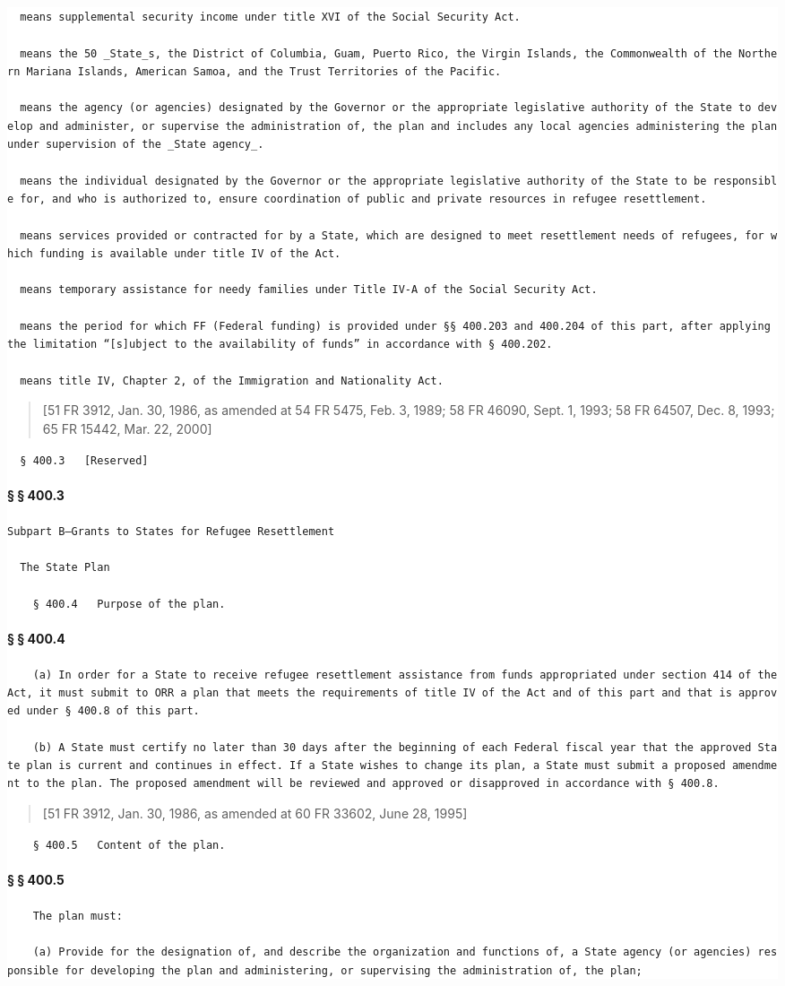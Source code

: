       means supplemental security income under title XVI of the Social Security Act.

      means the 50 _State_s, the District of Columbia, Guam, Puerto Rico, the Virgin Islands, the Commonwealth of the Northern Mariana Islands, American Samoa, and the Trust Territories of the Pacific.

      means the agency (or agencies) designated by the Governor or the appropriate legislative authority of the State to develop and administer, or supervise the administration of, the plan and includes any local agencies administering the plan under supervision of the _State agency_.

      means the individual designated by the Governor or the appropriate legislative authority of the State to be responsible for, and who is authorized to, ensure coordination of public and private resources in refugee resettlement.

      means services provided or contracted for by a State, which are designed to meet resettlement needs of refugees, for which funding is available under title IV of the Act.

      means temporary assistance for needy families under Title IV-A of the Social Security Act.

      means the period for which FF (Federal funding) is provided under §§ 400.203 and 400.204 of this part, after applying the limitation “[s]ubject to the availability of funds” in accordance with § 400.202.

      means title IV, Chapter 2, of the Immigration and Nationality Act.

> [51 FR 3912, Jan. 30, 1986, as amended at 54 FR 5475, Feb. 3, 1989; 58 FR 46090, Sept. 1, 1993; 58 FR 64507, Dec. 8, 1993; 65 FR 15442, Mar. 22, 2000]

      § 400.3   [Reserved]

#### § § 400.3

    Subpart B—Grants to States for Refugee Resettlement

      The State Plan

        § 400.4   Purpose of the plan.

#### § § 400.4

        (a) In order for a State to receive refugee resettlement assistance from funds appropriated under section 414 of the Act, it must submit to ORR a plan that meets the requirements of title IV of the Act and of this part and that is approved under § 400.8 of this part.

        (b) A State must certify no later than 30 days after the beginning of each Federal fiscal year that the approved State plan is current and continues in effect. If a State wishes to change its plan, a State must submit a proposed amendment to the plan. The proposed amendment will be reviewed and approved or disapproved in accordance with § 400.8.

> [51 FR 3912, Jan. 30, 1986, as amended at 60 FR 33602, June 28, 1995]

        § 400.5   Content of the plan.

#### § § 400.5

        The plan must:

        (a) Provide for the designation of, and describe the organization and functions of, a State agency (or agencies) responsible for developing the plan and administering, or supervising the administration of, the plan;
